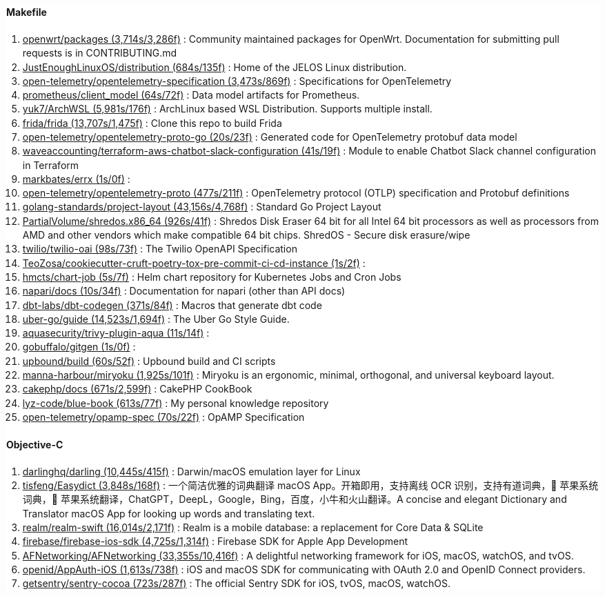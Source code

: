 #### Makefile
1. [openwrt/packages (3,714s/3,286f)](https://github.com/openwrt/packages) : Community maintained packages for OpenWrt. Documentation for submitting pull requests is in CONTRIBUTING.md
2. [JustEnoughLinuxOS/distribution (684s/135f)](https://github.com/JustEnoughLinuxOS/distribution) : Home of the JELOS Linux distribution.
3. [open-telemetry/opentelemetry-specification (3,473s/869f)](https://github.com/open-telemetry/opentelemetry-specification) : Specifications for OpenTelemetry
4. [prometheus/client_model (64s/72f)](https://github.com/prometheus/client_model) : Data model artifacts for Prometheus.
5. [yuk7/ArchWSL (5,981s/176f)](https://github.com/yuk7/ArchWSL) : ArchLinux based WSL Distribution. Supports multiple install.
6. [frida/frida (13,707s/1,475f)](https://github.com/frida/frida) : Clone this repo to build Frida
7. [open-telemetry/opentelemetry-proto-go (20s/23f)](https://github.com/open-telemetry/opentelemetry-proto-go) : Generated code for OpenTelemetry protobuf data model
8. [waveaccounting/terraform-aws-chatbot-slack-configuration (41s/19f)](https://github.com/waveaccounting/terraform-aws-chatbot-slack-configuration) : Module to enable Chatbot Slack channel configuration in Terraform
9. [markbates/errx (1s/0f)](https://github.com/markbates/errx) : 
10. [open-telemetry/opentelemetry-proto (477s/211f)](https://github.com/open-telemetry/opentelemetry-proto) : OpenTelemetry protocol (OTLP) specification and Protobuf definitions
11. [golang-standards/project-layout (43,156s/4,768f)](https://github.com/golang-standards/project-layout) : Standard Go Project Layout
12. [PartialVolume/shredos.x86_64 (926s/41f)](https://github.com/PartialVolume/shredos.x86_64) : Shredos Disk Eraser 64 bit for all Intel 64 bit processors as well as processors from AMD and other vendors which make compatible 64 bit chips. ShredOS - Secure disk erasure/wipe
13. [twilio/twilio-oai (98s/73f)](https://github.com/twilio/twilio-oai) : The Twilio OpenAPI Specification
14. [TeoZosa/cookiecutter-cruft-poetry-tox-pre-commit-ci-cd-instance (1s/2f)](https://github.com/TeoZosa/cookiecutter-cruft-poetry-tox-pre-commit-ci-cd-instance) : 
15. [hmcts/chart-job (5s/7f)](https://github.com/hmcts/chart-job) : Helm chart repository for Kubernetes Jobs and Cron Jobs
16. [napari/docs (10s/34f)](https://github.com/napari/docs) : Documentation for napari (other than API docs)
17. [dbt-labs/dbt-codegen (371s/84f)](https://github.com/dbt-labs/dbt-codegen) : Macros that generate dbt code
18. [uber-go/guide (14,523s/1,694f)](https://github.com/uber-go/guide) : The Uber Go Style Guide.
19. [aquasecurity/trivy-plugin-aqua (11s/14f)](https://github.com/aquasecurity/trivy-plugin-aqua) : 
20. [gobuffalo/gitgen (1s/0f)](https://github.com/gobuffalo/gitgen) : 
21. [upbound/build (60s/52f)](https://github.com/upbound/build) : Upbound build and CI scripts
22. [manna-harbour/miryoku (1,925s/101f)](https://github.com/manna-harbour/miryoku) : Miryoku is an ergonomic, minimal, orthogonal, and universal keyboard layout.
23. [cakephp/docs (671s/2,599f)](https://github.com/cakephp/docs) : CakePHP CookBook
24. [lyz-code/blue-book (613s/77f)](https://github.com/lyz-code/blue-book) : My personal knowledge repository
25. [open-telemetry/opamp-spec (70s/22f)](https://github.com/open-telemetry/opamp-spec) : OpAMP Specification

#### Objective-C
1. [darlinghq/darling (10,445s/415f)](https://github.com/darlinghq/darling) : Darwin/macOS emulation layer for Linux
2. [tisfeng/Easydict (3,848s/168f)](https://github.com/tisfeng/Easydict) : 一个简洁优雅的词典翻译 macOS App。开箱即用，支持离线 OCR 识别，支持有道词典，🍎 苹果系统词典，🍎 苹果系统翻译，ChatGPT，DeepL，Google，Bing，百度，小牛和火山翻译。A concise and elegant Dictionary and Translator macOS App for looking up words and translating text.
3. [realm/realm-swift (16,014s/2,171f)](https://github.com/realm/realm-swift) : Realm is a mobile database: a replacement for Core Data & SQLite
4. [firebase/firebase-ios-sdk (4,725s/1,314f)](https://github.com/firebase/firebase-ios-sdk) : Firebase SDK for Apple App Development
5. [AFNetworking/AFNetworking (33,355s/10,416f)](https://github.com/AFNetworking/AFNetworking) : A delightful networking framework for iOS, macOS, watchOS, and tvOS.
6. [openid/AppAuth-iOS (1,613s/738f)](https://github.com/openid/AppAuth-iOS) : iOS and macOS SDK for communicating with OAuth 2.0 and OpenID Connect providers.
7. [getsentry/sentry-cocoa (723s/287f)](https://github.com/getsentry/sentry-cocoa) : The official Sentry SDK for iOS, tvOS, macOS, watchOS.